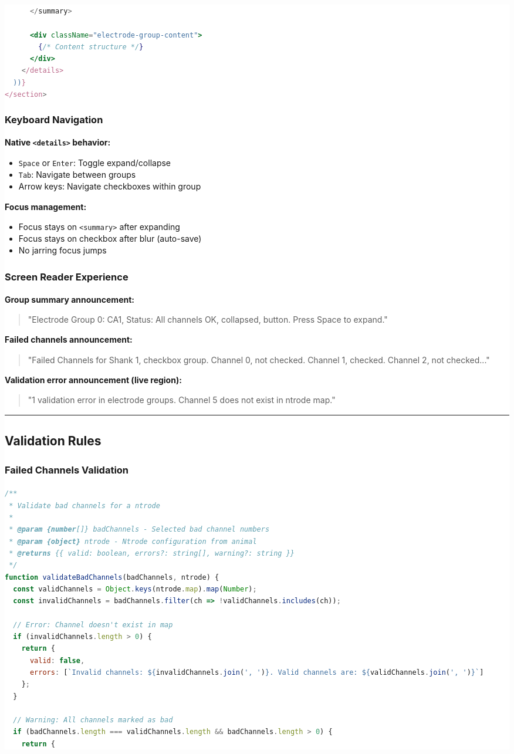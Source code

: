 ```jsx
      </summary>

      <div className="electrode-group-content">
        {/* Content structure */}
      </div>
    </details>
  ))}
</section>
```

### Keyboard Navigation

**Native `<details>` behavior:**

- `Space` or `Enter`: Toggle expand/collapse
- `Tab`: Navigate between groups
- Arrow keys: Navigate checkboxes within group

**Focus management:**

- Focus stays on `<summary>` after expanding
- Focus stays on checkbox after blur (auto-save)
- No jarring focus jumps

### Screen Reader Experience

**Group summary announcement:**
> "Electrode Group 0: CA1, Status: All channels OK, collapsed, button. Press Space to expand."

**Failed channels announcement:**
> "Failed Channels for Shank 1, checkbox group. Channel 0, not checked. Channel 1, checked. Channel 2, not checked..."

**Validation error announcement (live region):**
> "1 validation error in electrode groups. Channel 5 does not exist in ntrode map."

---

## Validation Rules

### Failed Channels Validation

```javascript
/**
 * Validate bad channels for a ntrode
 *
 * @param {number[]} badChannels - Selected bad channel numbers
 * @param {object} ntrode - Ntrode configuration from animal
 * @returns {{ valid: boolean, errors?: string[], warning?: string }}
 */
function validateBadChannels(badChannels, ntrode) {
  const validChannels = Object.keys(ntrode.map).map(Number);
  const invalidChannels = badChannels.filter(ch => !validChannels.includes(ch));

  // Error: Channel doesn't exist in map
  if (invalidChannels.length > 0) {
    return {
      valid: false,
      errors: [`Invalid channels: ${invalidChannels.join(', ')}. Valid channels are: ${validChannels.join(', ')}`]
    };
  }

  // Warning: All channels marked as bad
  if (badChannels.length === validChannels.length && badChannels.length > 0) {
    return {
```